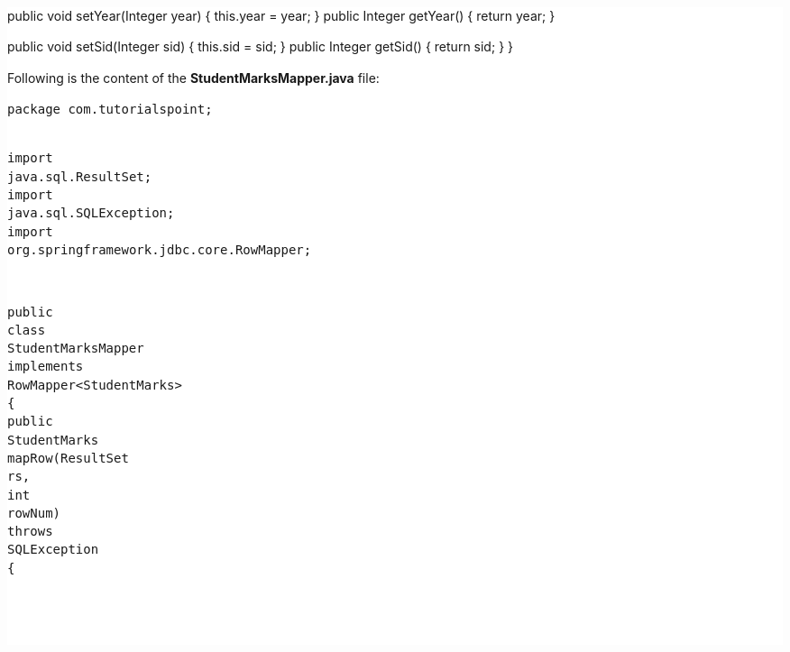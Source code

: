   </span><span class="kwd">public</span><span class="pln"> </span><span class="kwd">void</span><span class="pln"> setYear</span><span class="pun">(</span><span class="typ">Integer</span><span class="pln"> year</span><span class="pun">)</span><span class="pln"> </span><span class="pun">{</span><span class="pln">
      </span><span class="kwd">this</span><span class="pun">.</span><span class="pln">year </span><span class="pun">=</span><span class="pln"> year</span><span class="pun">;</span><span class="pln">
   </span><span class="pun">}</span><span class="pln">
   </span><span class="kwd">public</span><span class="pln"> </span><span class="typ">Integer</span><span class="pln"> getYear</span><span class="pun">()</span><span class="pln"> </span><span class="pun">{</span><span class="pln">
      </span><span class="kwd">return</span><span class="pln"> year</span><span class="pun">;</span><span class="pln">
   </span><span class="pun">}</span><span class="pln">

   </span><span class="kwd">public</span><span class="pln"> </span><span class="kwd">void</span><span class="pln"> setSid</span><span class="pun">(</span><span class="typ">Integer</span><span class="pln"> sid</span><span class="pun">)</span><span class="pln"> </span><span class="pun">{</span><span class="pln">
      </span><span class="kwd">this</span><span class="pun">.</span><span class="pln">sid </span><span class="pun">=</span><span class="pln"> sid</span><span class="pun">;</span><span class="pln">
   </span><span class="pun">}</span><span class="pln">
   </span><span class="kwd">public</span><span class="pln"> </span><span class="typ">Integer</span><span class="pln"> getSid</span><span class="pun">()</span><span class="pln"> </span><span class="pun">{</span><span class="pln">
      </span><span class="kwd">return</span><span class="pln"> sid</span><span class="pun">;</span><span class="pln">
   </span><span class="pun">}</span><span class="pln">
</span><span class="pun">}</span></pre>
<p>Following is the content of the <b>StudentMarksMapper.java</b> file:</p>
<pre class="prettyprint notranslate prettyprinted" style=""><span class="kwd">package</span><span class="pln"> com</span><span class="pun">.</span><span class="pln">tutorialspoint</span><span class="pun">;</span><span class="pln">

</span><span class="kwd">import</span><span class="pln"> java</span><span class="pun">.</span><span class="pln">sql</span><span class="pun">.</span><span class="typ">ResultSet</span><span class="pun">;</span><span class="pln">
</span><span class="kwd">import</span><span class="pln"> java</span><span class="pun">.</span><span class="pln">sql</span><span class="pun">.</span><span class="typ">SQLException</span><span class="pun">;</span><span class="pln">
</span><span class="kwd">import</span><span class="pln"> org</span><span class="pun">.</span><span class="pln">springframework</span><span class="pun">.</span><span class="pln">jdbc</span><span class="pun">.</span><span class="pln">core</span><span class="pun">.</span><span class="typ">RowMapper</span><span class="pun">;</span><span class="pln">

</span><span class="kwd">public</span><span class="pln"> </span><span class="kwd">class</span><span class="pln"> </span><span class="typ">StudentMarksMapper</span><span class="pln"> </span><span class="kwd">implements</span><span class="pln"> </span><span class="typ">RowMapper</span><span class="pun">&lt;</span><span class="typ">StudentMarks</span><span class="pun">&gt;</span><span class="pln"> </span><span class="pun">{</span><span class="pln">
   </span><span class="kwd">public</span><span class="pln"> </span><span class="typ">StudentMarks</span><span class="pln"> mapRow</span><span class="pun">(</span><span class="typ">ResultSet</span><span class="pln"> rs</span><span class="pun">,</span><span class="pln"> </span><span class="kwd">int</span><span class="pln"> rowNum</span><span class="pun">)</span><span class="pln"> </span><span class="kwd">throws</span><span class="pln"> </span><span class="typ">SQLException</span><span class="pln"> </span><span class="pun">{</span><span class="pln">
